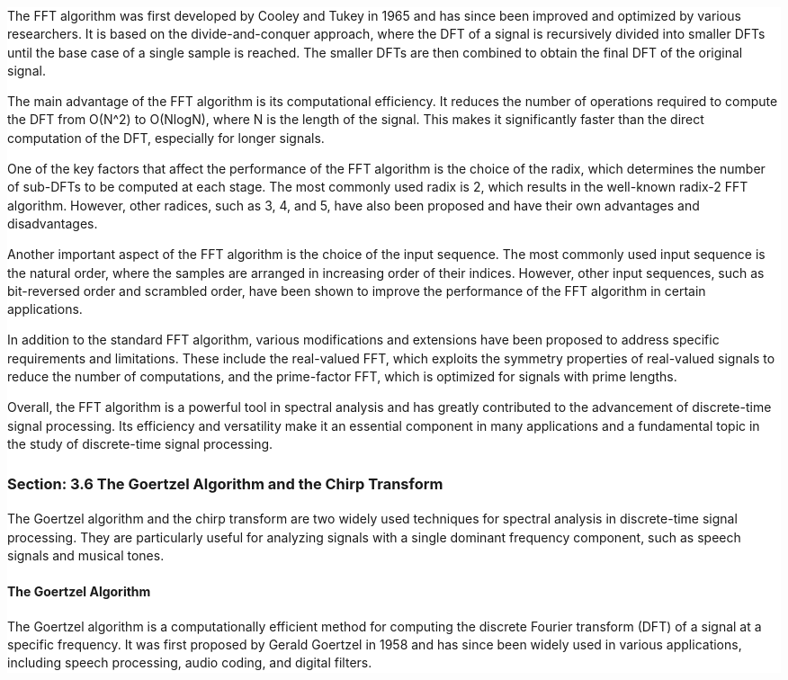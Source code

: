 

The FFT algorithm was first developed by Cooley and Tukey in 1965 and has since been improved and optimized by various researchers. It is based on the divide-and-conquer approach, where the DFT of a signal is recursively divided into smaller DFTs until the base case of a single sample is reached. The smaller DFTs are then combined to obtain the final DFT of the original signal.



The main advantage of the FFT algorithm is its computational efficiency. It reduces the number of operations required to compute the DFT from O(N^2) to O(NlogN), where N is the length of the signal. This makes it significantly faster than the direct computation of the DFT, especially for longer signals.



One of the key factors that affect the performance of the FFT algorithm is the choice of the radix, which determines the number of sub-DFTs to be computed at each stage. The most commonly used radix is 2, which results in the well-known radix-2 FFT algorithm. However, other radices, such as 3, 4, and 5, have also been proposed and have their own advantages and disadvantages.



Another important aspect of the FFT algorithm is the choice of the input sequence. The most commonly used input sequence is the natural order, where the samples are arranged in increasing order of their indices. However, other input sequences, such as bit-reversed order and scrambled order, have been shown to improve the performance of the FFT algorithm in certain applications.



In addition to the standard FFT algorithm, various modifications and extensions have been proposed to address specific requirements and limitations. These include the real-valued FFT, which exploits the symmetry properties of real-valued signals to reduce the number of computations, and the prime-factor FFT, which is optimized for signals with prime lengths.



Overall, the FFT algorithm is a powerful tool in spectral analysis and has greatly contributed to the advancement of discrete-time signal processing. Its efficiency and versatility make it an essential component in many applications and a fundamental topic in the study of discrete-time signal processing.





### Section: 3.6 The Goertzel Algorithm and the Chirp Transform



The Goertzel algorithm and the chirp transform are two widely used techniques for spectral analysis in discrete-time signal processing. They are particularly useful for analyzing signals with a single dominant frequency component, such as speech signals and musical tones.



#### The Goertzel Algorithm



The Goertzel algorithm is a computationally efficient method for computing the discrete Fourier transform (DFT) of a signal at a specific frequency. It was first proposed by Gerald Goertzel in 1958 and has since been widely used in various applications, including speech processing, audio coding, and digital filters.
